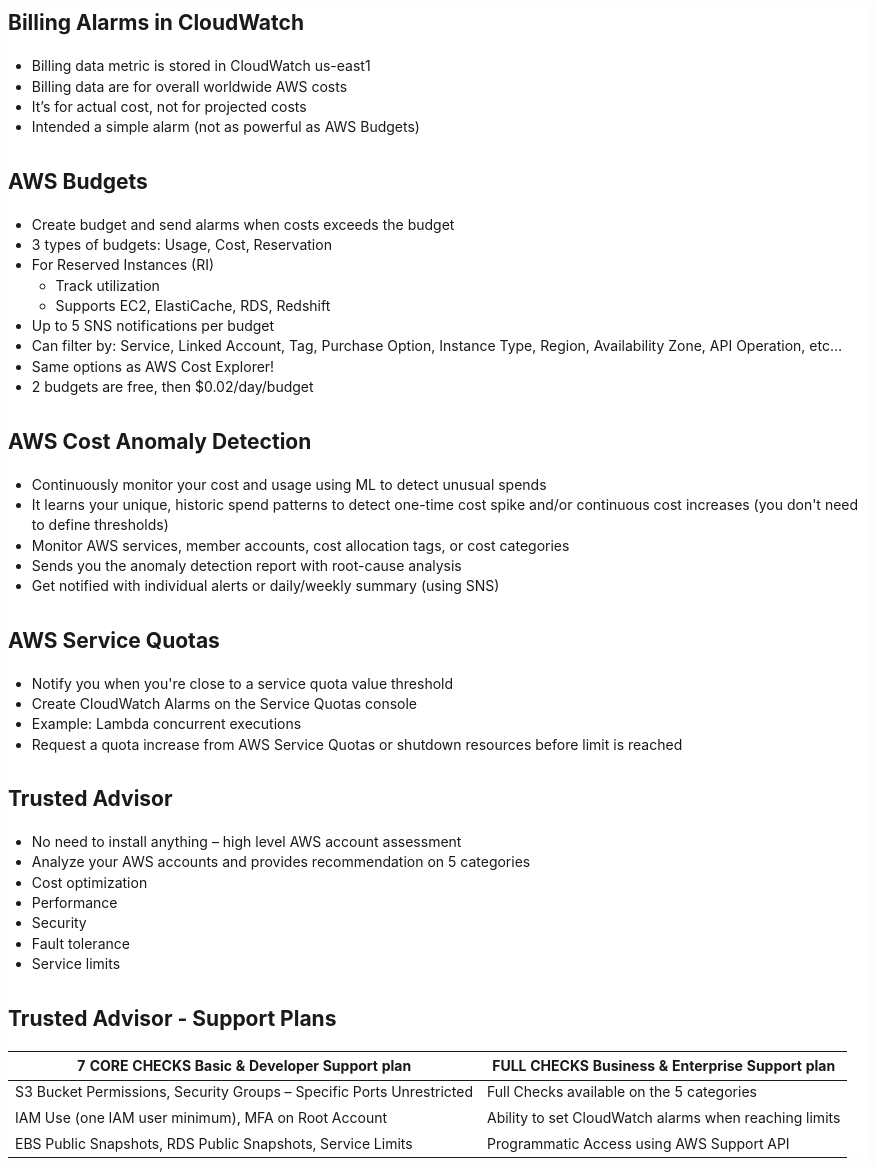 ## Billing Alarms in CloudWatch

- Billing data metric is stored in CloudWatch us-east1
- Billing data are for overall worldwide AWS costs
- It’s for actual cost, not for projected costs
- Intended a simple alarm (not as powerful as AWS Budgets)

## AWS Budgets

- Create budget and send alarms when costs exceeds the budget
- 3 types of budgets: Usage, Cost, Reservation
- For Reserved Instances (RI)
    - Track utilization
    - Supports EC2, ElastiCache, RDS, Redshift
- Up to 5 SNS notifications per budget
- Can filter by: Service, Linked Account, Tag, Purchase Option, Instance Type, Region, Availability Zone, API Operation, etc…
- Same options as AWS Cost Explorer!
- 2 budgets are free, then $0.02/day/budget

## AWS Cost Anomaly Detection

- Continuously monitor your cost and usage using ML to detect unusual spends
- It learns your unique, historic spend patterns to detect one-time cost spike
  and/or continuous cost increases (you don't need to define thresholds)
- Monitor AWS services, member accounts, cost allocation tags, or cost categories
- Sends you the anomaly detection report with root-cause analysis
- Get notified with individual alerts or daily/weekly summary (using SNS)

## AWS Service Quotas

- Notify you when you're close to a service quota value threshold
- Create CloudWatch Alarms on the Service Quotas console
- Example: Lambda concurrent executions
- Request a quota increase from AWS Service Quotas or shutdown resources before limit is reached


## Trusted Advisor

- No need to install anything – high level AWS account assessment
- Analyze your AWS accounts and provides recommendation on 5 categories
- Cost optimization
- Performance
- Security
- Fault tolerance
- Service limits

## Trusted Advisor - Support Plans

| 7 CORE CHECKS Basic & Developer Support plan                         | FULL CHECKS Business & Enterprise Support plan        |
| -------------------------------------------------------------------- | ----------------------------------------------------- |
| S3 Bucket Permissions, Security Groups – Specific Ports Unrestricted | Full Checks available on the 5 categories             |
| IAM Use (one IAM user minimum), MFA on Root Account                  | Ability to set CloudWatch alarms when reaching limits |
| EBS Public Snapshots, RDS Public Snapshots, Service Limits           | Programmatic Access using AWS Support API             |

